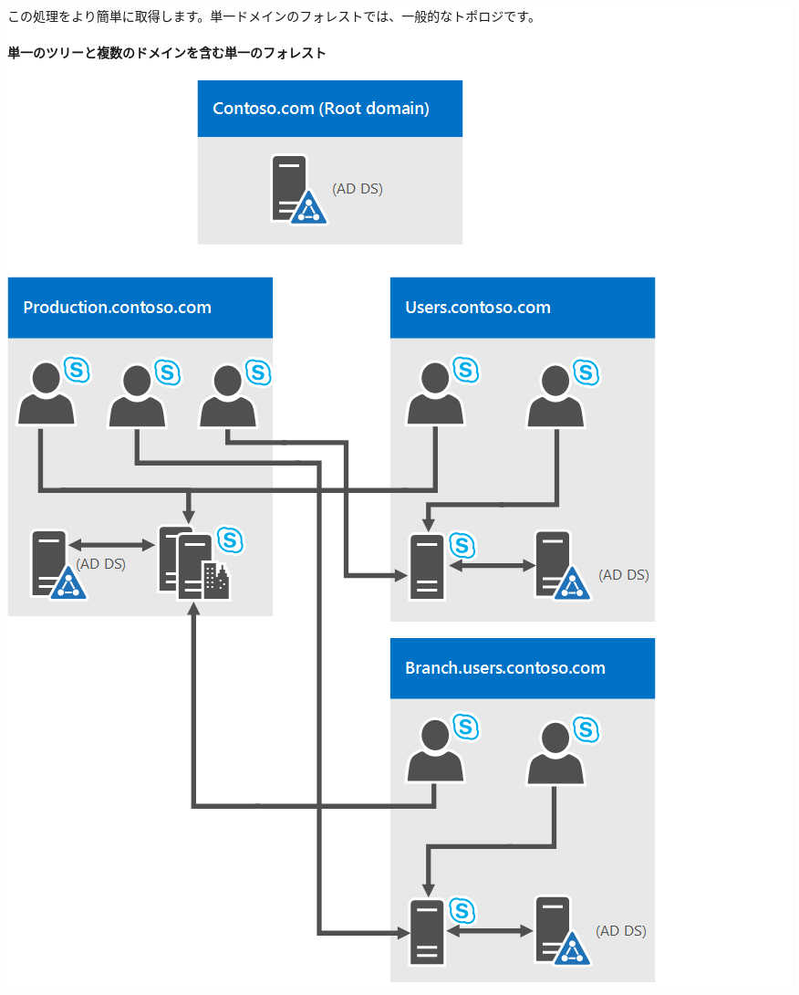 この処理をより簡単に取得します。単一ドメインのフォレストでは、一般的なトポロジです。
  
#### <a name="single-forest-with-a-single-tree-and-multiple-domains"></a>単一のツリーと複数のドメインを含む単一のフォレスト

![単一のフォレスト、単一のツリー、複数のドメインがある図](../../SfbServer/media/63b9f0dd-6bac-4ba9-ae68-8be032d09dcb.png)
  